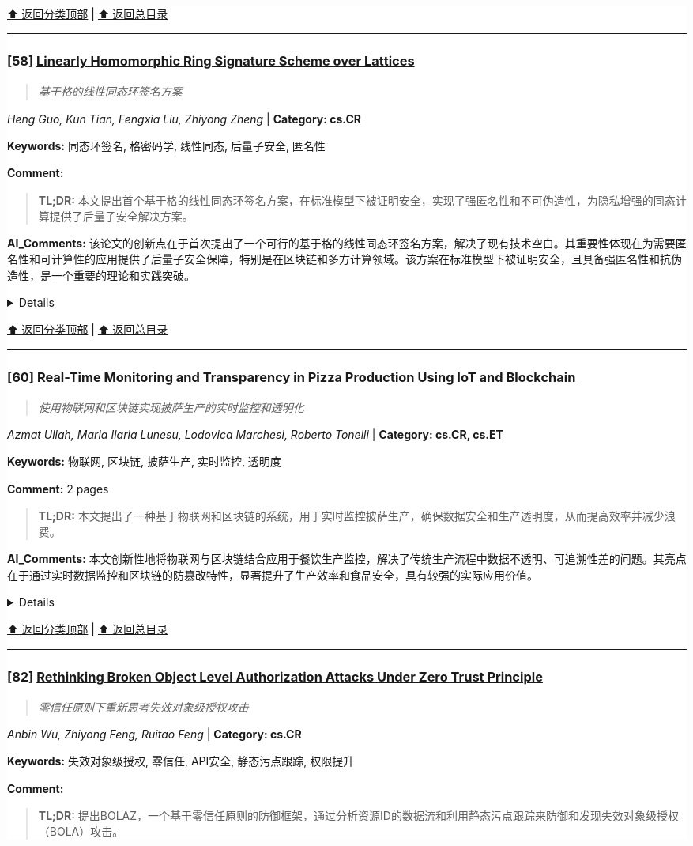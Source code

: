 [⬆️ 返回分类顶部](#cscr) | [⬆️ 返回总目录](#toc)

---

### [58] [Linearly Homomorphic Ring Signature Scheme over Lattices](https://arxiv.org/abs/2507.02281)
> *基于格的线性同态环签名方案*

*Heng Guo, Kun Tian, Fengxia Liu, Zhiyong Zheng* | **Category: cs.CR**

**Keywords:** 同态环签名, 格密码学, 线性同态, 后量子安全, 匿名性

**Comment:** 

> **TL;DR:** 本文提出首个基于格的线性同态环签名方案，在标准模型下被证明安全，实现了强匿名性和不可伪造性，为隐私增强的同态计算提供了后量子安全解决方案。

**AI_Comments:** 该论文的创新点在于首次提出了一个可行的基于格的线性同态环签名方案，解决了现有技术空白。其重要性体现在为需要匿名性和可计算性的应用提供了后量子安全保障，特别是在区块链和多方计算领域。该方案在标准模型下被证明安全，且具备强匿名性和抗伪造性，是一个重要的理论和实践突破。

<details><summary>Details</summary></details>

[⬆️ 返回分类顶部](#cscr) | [⬆️ 返回总目录](#toc)

---

### [60] [Real-Time Monitoring and Transparency in Pizza Production Using IoT and Blockchain](https://arxiv.org/abs/2507.02536)
> *使用物联网和区块链实现披萨生产的实时监控和透明化*

*Azmat Ullah, Maria Ilaria Lunesu, Lodovica Marchesi, Roberto Tonelli* | **Category: cs.CR, cs.ET**

**Keywords:** 物联网, 区块链, 披萨生产, 实时监控, 透明度

**Comment:** 2 pages

> **TL;DR:** 本文提出了一种基于物联网和区块链的系统，用于实时监控披萨生产，确保数据安全和生产透明度，从而提高效率并减少浪费。

**AI_Comments:** 本文创新性地将物联网与区块链结合应用于餐饮生产监控，解决了传统生产流程中数据不透明、可追溯性差的问题。其亮点在于通过实时数据监控和区块链的防篡改特性，显著提升了生产效率和食品安全，具有较强的实际应用价值。

<details><summary>Details</summary></details>

[⬆️ 返回分类顶部](#cscr) | [⬆️ 返回总目录](#toc)

---

### [82] [Rethinking Broken Object Level Authorization Attacks Under Zero Trust Principle](https://arxiv.org/abs/2507.02309)
> *零信任原则下重新思考失效对象级授权攻击*

*Anbin Wu, Zhiyong Feng, Ruitao Feng* | **Category: cs.CR**

**Keywords:** 失效对象级授权, 零信任, API安全, 静态污点跟踪, 权限提升

**Comment:** 

> **TL;DR:** 提出BOLAZ，一个基于零信任原则的防御框架，通过分析资源ID的数据流和利用静态污点跟踪来防御和发现失效对象级授权（BOLA）攻击。
